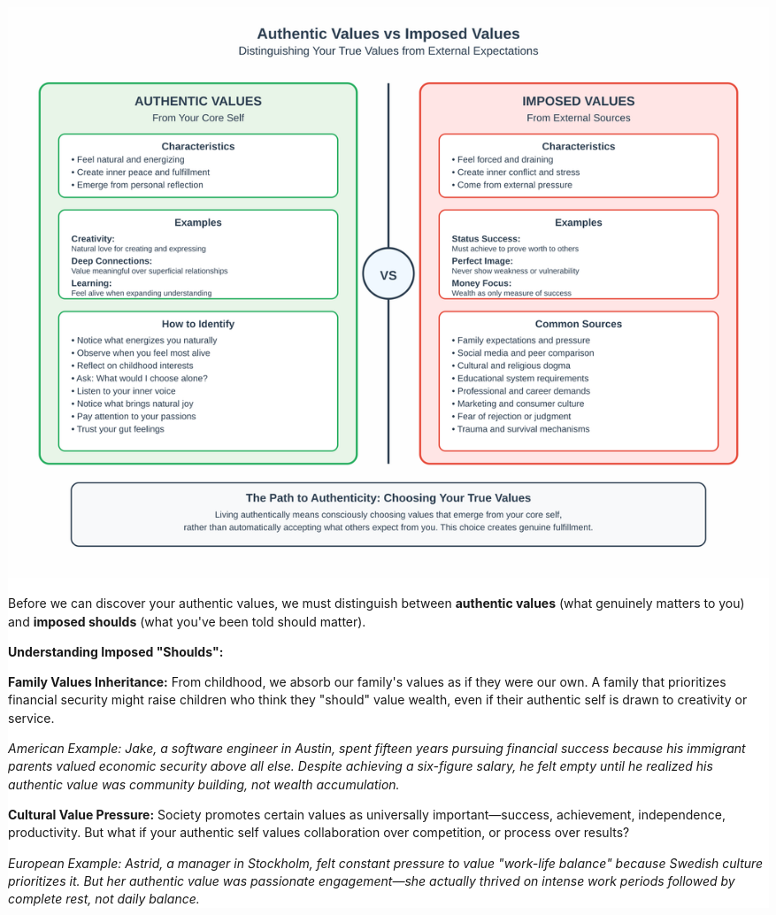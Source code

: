 ![authentic_vs_imposed_values.svg](https://raw.githubusercontent.com/art-aswany/art-aswany.github.io/main/authentic/Images/authentic_vs_imposed_values.svg)


Before we can discover your authentic values, we must distinguish between **authentic values** (what genuinely matters to you) and **imposed shoulds** (what you've been told should matter).

**Understanding Imposed "Shoulds":**

**Family Values Inheritance:** From childhood, we absorb our family's values as if they were our own. A family that prioritizes financial security might raise children who think they "should" value wealth, even if their authentic self is drawn to creativity or service.

*American Example: Jake, a software engineer in Austin, spent fifteen years pursuing financial success because his immigrant parents valued economic security above all else. Despite achieving a six-figure salary, he felt empty until he realized his authentic value was community building, not wealth accumulation.*

**Cultural Value Pressure:** Society promotes certain values as universally important—success, achievement, independence, productivity. But what if your authentic self values collaboration over competition, or process over results?

*European Example: Astrid, a manager in Stockholm, felt constant pressure to value "work-life balance" because Swedish culture prioritizes it. But her authentic value was passionate engagement—she actually thrived on intense work periods followed by complete rest, not daily balance.*
